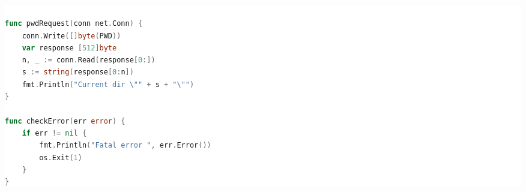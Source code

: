 ```go

func pwdRequest(conn net.Conn) {
	conn.Write([]byte(PWD))
	var response [512]byte
	n, _ := conn.Read(response[0:])
	s := string(response[0:n])
	fmt.Println("Current dir \"" + s + "\"")
}

func checkError(err error) {
	if err != nil {
		fmt.Println("Fatal error ", err.Error())
		os.Exit(1)
	}
}
```